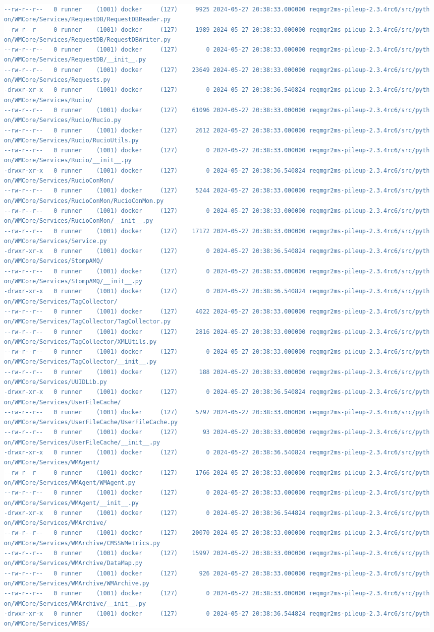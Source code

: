 ```diff
--rw-r--r--   0 runner    (1001) docker     (127)     9925 2024-05-27 20:38:33.000000 reqmgr2ms-pileup-2.3.4rc6/src/python/WMCore/Services/RequestDB/RequestDBReader.py
--rw-r--r--   0 runner    (1001) docker     (127)     1989 2024-05-27 20:38:33.000000 reqmgr2ms-pileup-2.3.4rc6/src/python/WMCore/Services/RequestDB/RequestDBWriter.py
--rw-r--r--   0 runner    (1001) docker     (127)        0 2024-05-27 20:38:33.000000 reqmgr2ms-pileup-2.3.4rc6/src/python/WMCore/Services/RequestDB/__init__.py
--rw-r--r--   0 runner    (1001) docker     (127)    23649 2024-05-27 20:38:33.000000 reqmgr2ms-pileup-2.3.4rc6/src/python/WMCore/Services/Requests.py
-drwxr-xr-x   0 runner    (1001) docker     (127)        0 2024-05-27 20:38:36.540824 reqmgr2ms-pileup-2.3.4rc6/src/python/WMCore/Services/Rucio/
--rw-r--r--   0 runner    (1001) docker     (127)    61096 2024-05-27 20:38:33.000000 reqmgr2ms-pileup-2.3.4rc6/src/python/WMCore/Services/Rucio/Rucio.py
--rw-r--r--   0 runner    (1001) docker     (127)     2612 2024-05-27 20:38:33.000000 reqmgr2ms-pileup-2.3.4rc6/src/python/WMCore/Services/Rucio/RucioUtils.py
--rw-r--r--   0 runner    (1001) docker     (127)        0 2024-05-27 20:38:33.000000 reqmgr2ms-pileup-2.3.4rc6/src/python/WMCore/Services/Rucio/__init__.py
-drwxr-xr-x   0 runner    (1001) docker     (127)        0 2024-05-27 20:38:36.540824 reqmgr2ms-pileup-2.3.4rc6/src/python/WMCore/Services/RucioConMon/
--rw-r--r--   0 runner    (1001) docker     (127)     5244 2024-05-27 20:38:33.000000 reqmgr2ms-pileup-2.3.4rc6/src/python/WMCore/Services/RucioConMon/RucioConMon.py
--rw-r--r--   0 runner    (1001) docker     (127)        0 2024-05-27 20:38:33.000000 reqmgr2ms-pileup-2.3.4rc6/src/python/WMCore/Services/RucioConMon/__init__.py
--rw-r--r--   0 runner    (1001) docker     (127)    17172 2024-05-27 20:38:33.000000 reqmgr2ms-pileup-2.3.4rc6/src/python/WMCore/Services/Service.py
-drwxr-xr-x   0 runner    (1001) docker     (127)        0 2024-05-27 20:38:36.540824 reqmgr2ms-pileup-2.3.4rc6/src/python/WMCore/Services/StompAMQ/
--rw-r--r--   0 runner    (1001) docker     (127)        0 2024-05-27 20:38:33.000000 reqmgr2ms-pileup-2.3.4rc6/src/python/WMCore/Services/StompAMQ/__init__.py
-drwxr-xr-x   0 runner    (1001) docker     (127)        0 2024-05-27 20:38:36.540824 reqmgr2ms-pileup-2.3.4rc6/src/python/WMCore/Services/TagCollector/
--rw-r--r--   0 runner    (1001) docker     (127)     4022 2024-05-27 20:38:33.000000 reqmgr2ms-pileup-2.3.4rc6/src/python/WMCore/Services/TagCollector/TagCollector.py
--rw-r--r--   0 runner    (1001) docker     (127)     2816 2024-05-27 20:38:33.000000 reqmgr2ms-pileup-2.3.4rc6/src/python/WMCore/Services/TagCollector/XMLUtils.py
--rw-r--r--   0 runner    (1001) docker     (127)        0 2024-05-27 20:38:33.000000 reqmgr2ms-pileup-2.3.4rc6/src/python/WMCore/Services/TagCollector/__init__.py
--rw-r--r--   0 runner    (1001) docker     (127)      188 2024-05-27 20:38:33.000000 reqmgr2ms-pileup-2.3.4rc6/src/python/WMCore/Services/UUIDLib.py
-drwxr-xr-x   0 runner    (1001) docker     (127)        0 2024-05-27 20:38:36.540824 reqmgr2ms-pileup-2.3.4rc6/src/python/WMCore/Services/UserFileCache/
--rw-r--r--   0 runner    (1001) docker     (127)     5797 2024-05-27 20:38:33.000000 reqmgr2ms-pileup-2.3.4rc6/src/python/WMCore/Services/UserFileCache/UserFileCache.py
--rw-r--r--   0 runner    (1001) docker     (127)       93 2024-05-27 20:38:33.000000 reqmgr2ms-pileup-2.3.4rc6/src/python/WMCore/Services/UserFileCache/__init__.py
-drwxr-xr-x   0 runner    (1001) docker     (127)        0 2024-05-27 20:38:36.540824 reqmgr2ms-pileup-2.3.4rc6/src/python/WMCore/Services/WMAgent/
--rw-r--r--   0 runner    (1001) docker     (127)     1766 2024-05-27 20:38:33.000000 reqmgr2ms-pileup-2.3.4rc6/src/python/WMCore/Services/WMAgent/WMAgent.py
--rw-r--r--   0 runner    (1001) docker     (127)        0 2024-05-27 20:38:33.000000 reqmgr2ms-pileup-2.3.4rc6/src/python/WMCore/Services/WMAgent/__init__.py
-drwxr-xr-x   0 runner    (1001) docker     (127)        0 2024-05-27 20:38:36.544824 reqmgr2ms-pileup-2.3.4rc6/src/python/WMCore/Services/WMArchive/
--rw-r--r--   0 runner    (1001) docker     (127)    20070 2024-05-27 20:38:33.000000 reqmgr2ms-pileup-2.3.4rc6/src/python/WMCore/Services/WMArchive/CMSSWMetrics.py
--rw-r--r--   0 runner    (1001) docker     (127)    15997 2024-05-27 20:38:33.000000 reqmgr2ms-pileup-2.3.4rc6/src/python/WMCore/Services/WMArchive/DataMap.py
--rw-r--r--   0 runner    (1001) docker     (127)      926 2024-05-27 20:38:33.000000 reqmgr2ms-pileup-2.3.4rc6/src/python/WMCore/Services/WMArchive/WMArchive.py
--rw-r--r--   0 runner    (1001) docker     (127)        0 2024-05-27 20:38:33.000000 reqmgr2ms-pileup-2.3.4rc6/src/python/WMCore/Services/WMArchive/__init__.py
-drwxr-xr-x   0 runner    (1001) docker     (127)        0 2024-05-27 20:38:36.544824 reqmgr2ms-pileup-2.3.4rc6/src/python/WMCore/Services/WMBS/
```